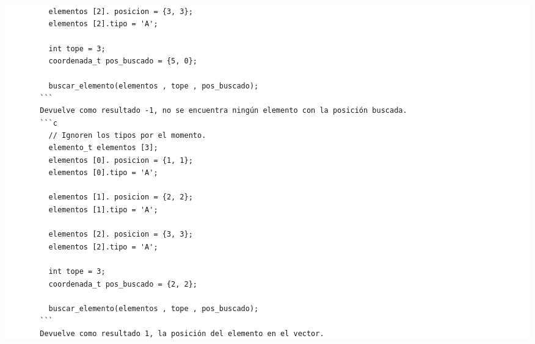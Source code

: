               elementos [2]. posicion = {3, 3};
              elementos [2].tipo = 'A';
             
              int tope = 3;
              coordenada_t pos_buscado = {5, 0};
              
              buscar_elemento(elementos , tope , pos_buscado);
            ```
            Devuelve como resultado -1, no se encuentra ningún elemento con la posición buscada.
            ```c
              // Ignoren los tipos por el momento.
              elemento_t elementos [3];
              elementos [0]. posicion = {1, 1};
              elementos [0].tipo = 'A';
            
              elementos [1]. posicion = {2, 2};
              elementos [1].tipo = 'A';
              
              elementos [2]. posicion = {3, 3};
              elementos [2].tipo = 'A';
             
              int tope = 3;
              coordenada_t pos_buscado = {2, 2};
             
              buscar_elemento(elementos , tope , pos_buscado);
            ```
            Devuelve como resultado 1, la posición del elemento en el vector.
       
